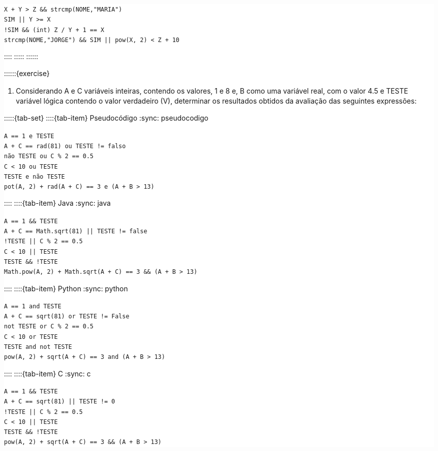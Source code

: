 `X + Y > Z && strcmp(NOME,"MARIA")`  
`SIM || Y >= X`  
`!SIM && (int) Z / Y + 1 == X`  
`strcmp(NOME,"JORGE") && SIM || pow(X, 2) < Z + 10`  

::::
:::::
::::::

::::::{exercise}
1. Considerando A e C variáveis inteiras, contendo os valores, $1$ e $8$ e, B como uma variável real, com o valor $4.5$ e TESTE variável lógica contendo o valor verdadeiro (V), determinar os resultados obtidos da avaliação das seguintes expressões:


:::::{tab-set}
::::{tab-item} Pseudocódigo
:sync: pseudocodigo

`A == 1 e TESTE`  
`A + C == rad(81) ou TESTE != falso`  
`não TESTE ou C % 2 == 0.5`  
`C < 10 ou TESTE`  
`TESTE e não TESTE`  
`pot(A, 2) + rad(A + C) == 3 e (A + B > 13)` 

::::
::::{tab-item} Java
:sync: java

`A == 1 && TESTE`  
`A + C == Math.sqrt(81) || TESTE != false`  
`!TESTE || C % 2 == 0.5`  
`C < 10 || TESTE`  
`TESTE && !TESTE`  
`Math.pow(A, 2) + Math.sqrt(A + C) == 3 && (A + B > 13)`  

::::
::::{tab-item} Python
:sync: python

`A == 1 and TESTE`  
`A + C == sqrt(81) or TESTE != False`  
`not TESTE or C % 2 == 0.5`  
`C < 10 or TESTE`  
`TESTE and not TESTE`  
`pow(A, 2) + sqrt(A + C) == 3 and (A + B > 13)`  

::::
::::{tab-item} C
:sync: c

`A == 1 && TESTE`  
`A + C == sqrt(81) || TESTE != 0`  
`!TESTE || C % 2 == 0.5`  
`C < 10 || TESTE`  
`TESTE && !TESTE`  
`pow(A, 2) + sqrt(A + C) == 3 && (A + B > 13)`  
